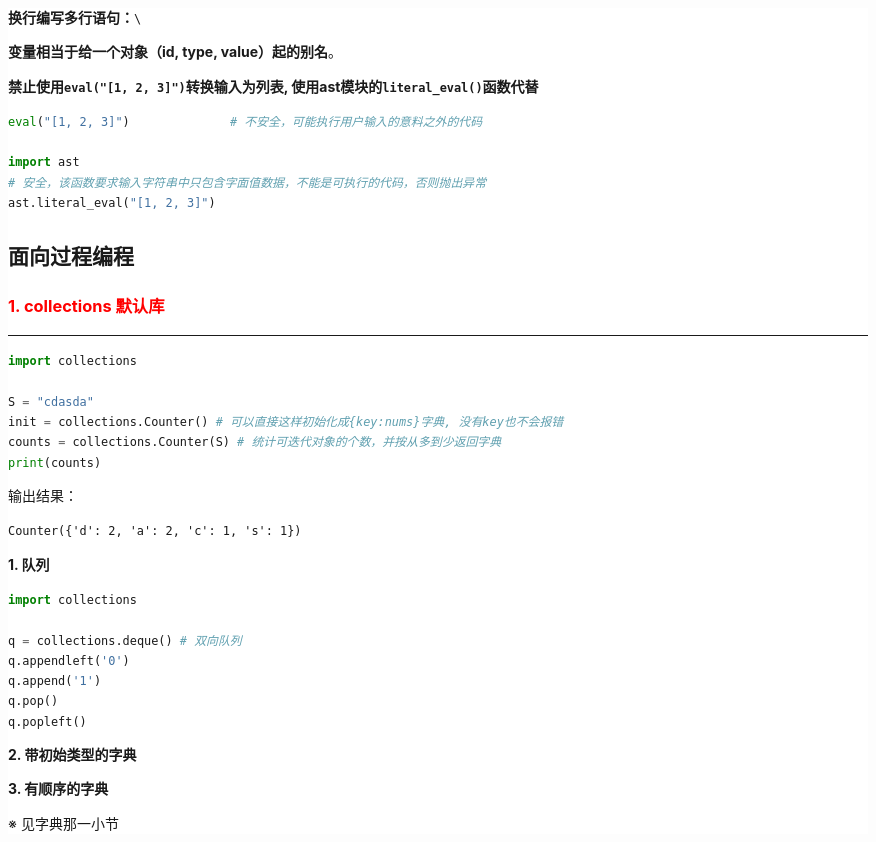 **换行编写多行语句：**`\`

**变量相当于给一个对象（id, type, value）起的别名**。



**禁止使用`eval("[1, 2, 3]")`转换输入为列表, 使用ast模块的`literal_eval()`函数代替**

```python
eval("[1, 2, 3]")              # 不安全，可能执行用户输入的意料之外的代码

import ast
# 安全，该函数要求输入字符串中只包含字面值数据，不能是可执行的代码，否则抛出异常
ast.literal_eval("[1, 2, 3]")  
```





## 面向过程编程

### <font color='red'>1. collections 默认库</font>

---

``````python
import collections

S = "cdasda"
init = collections.Counter() # 可以直接这样初始化成{key:nums}字典, 没有key也不会报错
counts = collections.Counter(S) # 统计可迭代对象的个数，并按从多到少返回字典
print(counts)
``````

输出结果：

```
Counter({'d': 2, 'a': 2, 'c': 1, 's': 1})
```

**1. 队列**

```python
import collections 

q = collections.deque() # 双向队列
q.appendleft('0')
q.append('1')
q.pop()
q.popleft()
```

**2. 带初始类型的字典**

**3. 有顺序的字典**

※ 见字典那一小节



